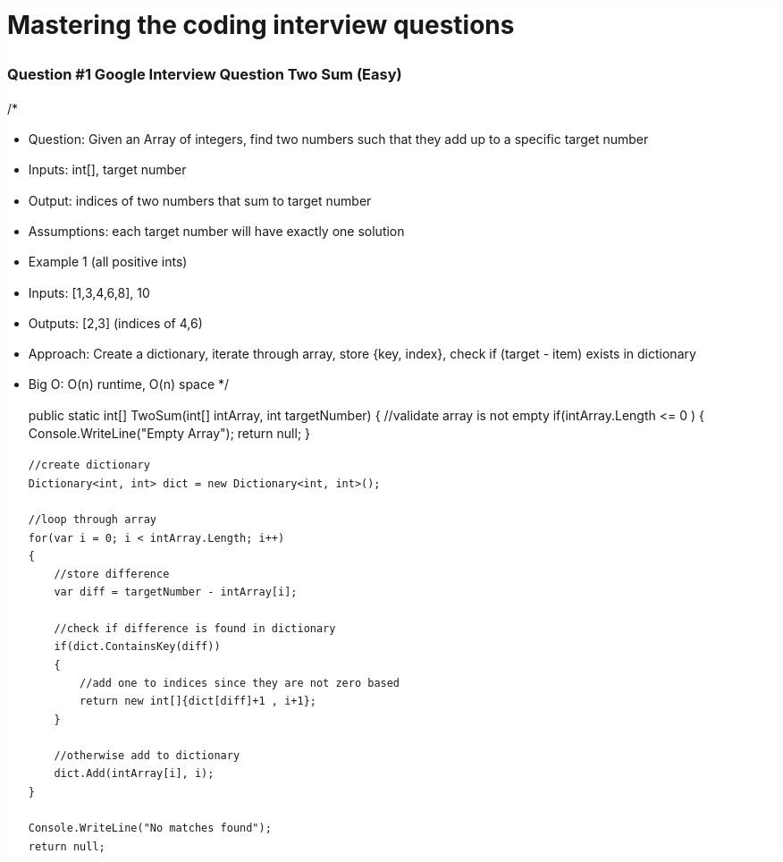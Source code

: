 






# Mastering the coding interview questions 

### Question #1 Google Interview Question Two Sum (Easy)
/*
*   Question: Given an Array of integers, find two numbers such that they add up to a specific target number 
*   Inputs: int[], target number
*   Output: indices of two numbers that sum to target number
*   Assumptions: each target number will have exactly one solution
*   Example 1 (all positive ints)
*   Inputs: [1,3,4,6,8], 10
*   Outputs: [2,3] (indices of 4,6)
*   Approach: Create a dictionary, iterate through array, store {key, index}, check if (target - item) exists in dictionary
*   Big O: O(n) runtime, O(n) space
*/

    public static int[] TwoSum(int[] intArray, int targetNumber)
    {
        //validate array is not empty
        if(intArray.Length <= 0 )
        {
            Console.WriteLine("Empty Array");
            return null;
        }

        //create dictionary
        Dictionary<int, int> dict = new Dictionary<int, int>();

        //loop through array
        for(var i = 0; i < intArray.Length; i++)
        {
            //store difference
            var diff = targetNumber - intArray[i];

            //check if difference is found in dictionary
            if(dict.ContainsKey(diff))
            {
                //add one to indices since they are not zero based 
                return new int[]{dict[diff]+1 , i+1};
            }
            
            //otherwise add to dictionary
            dict.Add(intArray[i], i);
        }

        Console.WriteLine("No matches found");
        return null;
